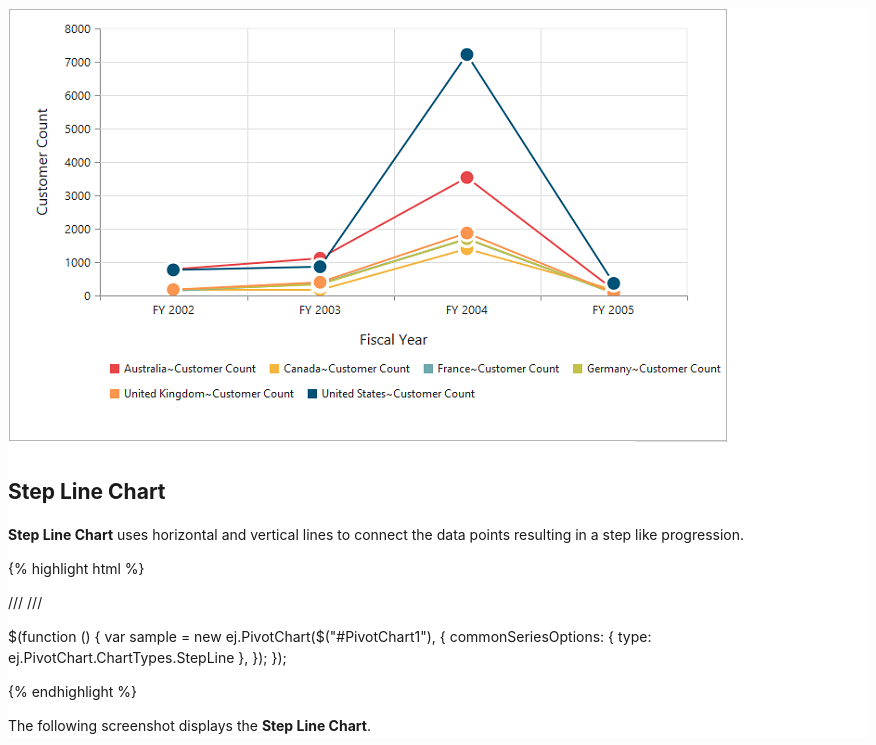![](Chart-Types_images/Chart-Types_img7.png)



## Step Line Chart

**Step Line Chart** uses horizontal and vertical lines to connect the data points resulting in a step like progression. 

{% highlight html %}

/// <reference path="jquery.d.ts" />
/// <reference path="ej.web.all.d.ts" />

$(function () {
    var sample = new ej.PivotChart($("#PivotChart1"), { 
		commonSeriesOptions: {
            type: ej.PivotChart.ChartTypes.StepLine
        },
	});
});

{% endhighlight %}


The following screenshot displays the **Step Line Chart**.
